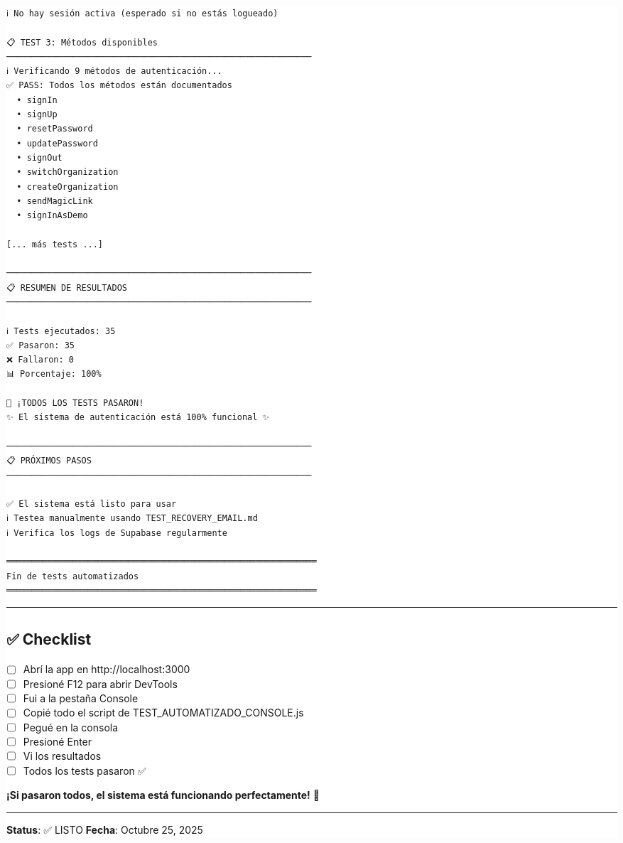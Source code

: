```
ℹ️ No hay sesión activa (esperado si no estás logueado)

📋 TEST 3: Métodos disponibles
────────────────────────────────────────────────────────────
ℹ️ Verificando 9 métodos de autenticación...
✅ PASS: Todos los métodos están documentados
  • signIn
  • signUp
  • resetPassword
  • updatePassword
  • signOut
  • switchOrganization
  • createOrganization
  • sendMagicLink
  • signInAsDemo

[... más tests ...]

────────────────────────────────────────────────────────────
📋 RESUMEN DE RESULTADOS
────────────────────────────────────────────────────────────

ℹ️ Tests ejecutados: 35
✅ Pasaron: 35
❌ Fallaron: 0
📊 Porcentaje: 100%

🎉 ¡TODOS LOS TESTS PASARON!
✨ El sistema de autenticación está 100% funcional ✨

────────────────────────────────────────────────────────────
📋 PRÓXIMOS PASOS
────────────────────────────────────────────────────────────

✅ El sistema está listo para usar
ℹ️ Testea manualmente usando TEST_RECOVERY_EMAIL.md
ℹ️ Verifica los logs de Supabase regularmente

═════════════════════════════════════════════════════════════
Fin de tests automatizados
═════════════════════════════════════════════════════════════
```

---

## ✅ Checklist

- [ ] Abrí la app en http://localhost:3000
- [ ] Presioné F12 para abrir DevTools
- [ ] Fui a la pestaña Console
- [ ] Copié todo el script de TEST_AUTOMATIZADO_CONSOLE.js
- [ ] Pegué en la consola
- [ ] Presioné Enter
- [ ] Vi los resultados
- [ ] Todos los tests pasaron ✅

**¡Si pasaron todos, el sistema está funcionando perfectamente!** 🎉

---

**Status**: ✅ LISTO
**Fecha**: Octubre 25, 2025

